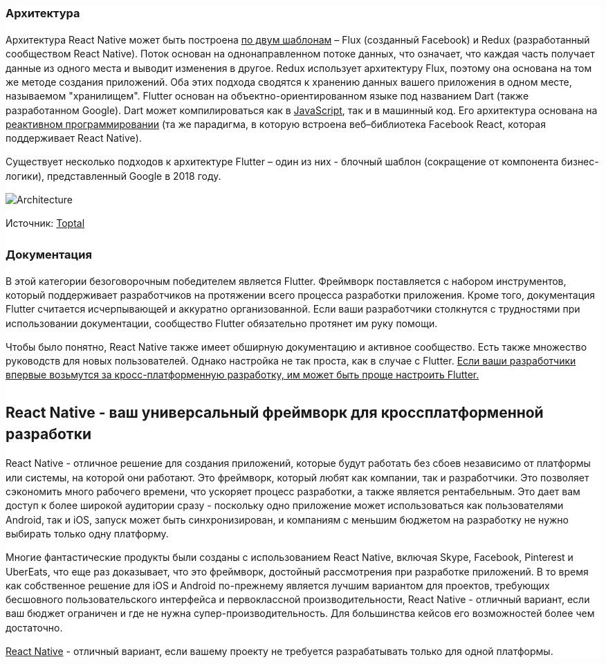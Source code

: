 ### Архитектура

Архитектура React Native может быть построена [по двум шаблонам](https://medium.com/edge-coders/the-difference-between-flux-and-redux-71d31b118c1) – Flux (созданный Facebook) и Redux (разработанный сообществом React Native). Поток основан на однонаправленном потоке данных, что означает, что каждая часть получает данные из одного места и выводит изменения в другое. Redux использует архитектуру Flux, поэтому она основана на том же методе создания приложений. Оба этих подхода сводятся к хранению данных вашего приложения в одном месте, называемом "хранилищем".
Flutter основан на объектно-ориентированном языке под названием Dart (также разработанном Google). Dart может компилироваться как в [JavaScript](https://ru.wikipedia.org/wiki/JavaScript), так и в машинный код. Его архитектура основана на [реактивном программировании](https://en.wikipedia.org/wiki/Reactive_programming) (та же парадигма, в которую встроена веб–библиотека Facebook React, которая поддерживает React Native).

Существует несколько подходов к архитектуре Flutter – один из них - блочный шаблон (сокращение от компонента бизнес-логики), представленный Google в 2018 году.

![Architecture](https://www.netguru.com/hs-fs/hubfs/BLoC%20pattern%20flutter.jpg?width=1720&name=BLoC%20pattern%20flutter.jpg)

Источник: [Toptal](https://www.toptal.com/cross-platform/code-sharing-angular-dart-flutter-bloc)

### Документация

В этой категории безоговорочным победителем является Flutter. Фреймворк поставляется с набором инструментов, который поддерживает разработчиков на протяжении всего процесса разработки приложения. Кроме того, документация Flutter считается исчерпывающей и аккуратно организованной. Если ваши разработчики столкнутся с трудностями при использовании документации, сообщество Flutter обязательно протянет им руку помощи.

Чтобы было понятно, React Native также имеет обширную документацию и активное сообщество. Есть также множество руководств для новых пользователей. Однако настройка не так проста, как в случае с Flutter. [Если ваши разработчики впервые возьмутся за кросс-платформенную разработку, им может быть проще настроить Flutter.](https://www.netguru.com/services/flutter-app-development)

## React Native - ваш универсальный фреймворк для кроссплатформенной разработки

React Native - отличное решение для создания приложений, которые будут работать без сбоев независимо от платформы или системы, на которой они работают. Это фреймворк, который любят как компании, так и разработчики. Это позволяет сэкономить много рабочего времени, что ускоряет процесс разработки, а также является рентабельным. Это дает вам доступ к более широкой аудитории сразу - поскольку одно приложение может использоваться как пользователями Android, так и iOS, запуск может быть синхронизирован, и компаниям с меньшим бюджетом на разработку не нужно выбирать только одну платформу.

Многие фантастические продукты были созданы с использованием React Native, включая Skype, Facebook, Pinterest и UberEats, что еще раз доказывает, что это фреймворк, достойный рассмотрения при разработке приложений. В то время как собственное решение для iOS и Android по-прежнему является лучшим вариантом для проектов, требующих бесшовного пользовательского интерфейса и первоклассной производительности, React Native - отличный вариант, если ваш бюджет ограничен и где не нужна супер-производительность. Для большинства кейсов его возможностей более чем достаточно.

[React Native](https://reactnative.dev)  - отличный вариант, если вашему проекту не требуется разрабатывать только для одной платформы. 
